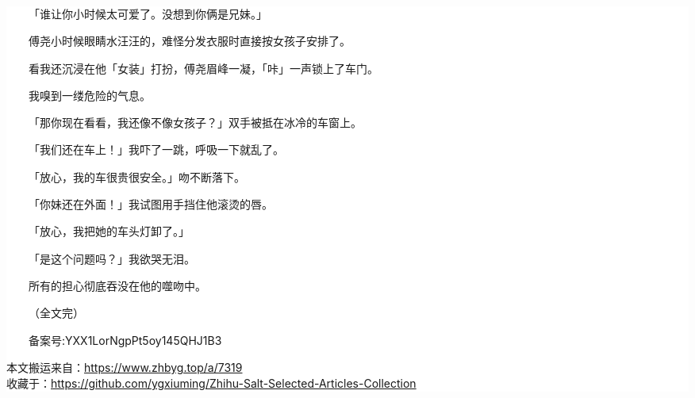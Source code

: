&emsp;&emsp;「谁让你小时候太可爱了。没想到你俩是兄妹。」  
  
&emsp;&emsp;傅尧小时候眼睛水汪汪的，难怪分发衣服时直接按女孩子安排了。  
  
&emsp;&emsp;看我还沉浸在他「女装」打扮，傅尧眉峰一凝，「咔」一声锁上了车门。  
  
&emsp;&emsp;我嗅到一缕危险的气息。  
  
&emsp;&emsp;「那你现在看看，我还像不像女孩子？」双手被抵在冰冷的车窗上。  
  
&emsp;&emsp;「我们还在车上！」我吓了一跳，呼吸一下就乱了。  
  
&emsp;&emsp;「放心，我的车很贵很安全。」吻不断落下。  
  
&emsp;&emsp;「你妹还在外面！」我试图用手挡住他滚烫的唇。  
  
&emsp;&emsp;「放心，我把她的车头灯卸了。」  
  
&emsp;&emsp;「是这个问题吗？」我欲哭无泪。  
  
&emsp;&emsp;所有的担心彻底吞没在他的噬吻中。  
  
&emsp;&emsp;（全文完）  
  
&emsp;&emsp;备案号:YXX1LorNgpPt5oy145QHJ1B3  
  
本文搬运来自：https://www.zhbyg.top/a/7319  
 收藏于：https://github.com/ygxiuming/Zhihu-Salt-Selected-Articles-Collection